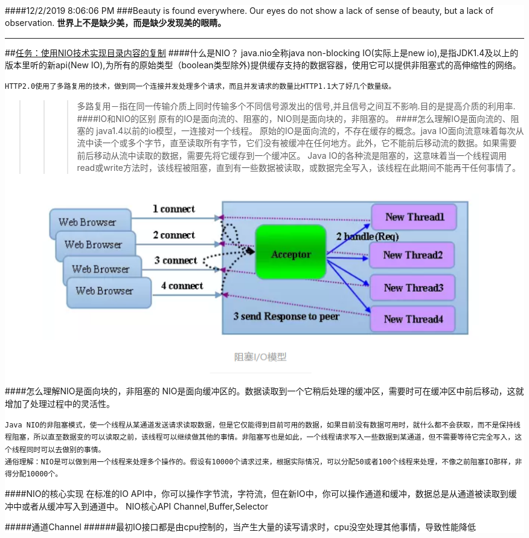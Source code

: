 ####12/2/2019 8:06:06 PM 
###Beauty is found everywhere. Our eyes do not show a lack of sense of beauty, but a lack of observation.
**世界上不是缺少美，而是缺少发现美的眼睛。**
***
##[任务：使用NIO技术实现目录内容的复制](https://www.jianshu.com/p/362b365e1bcc)
####什么是NIO？
	java.nio全称java non-blocking IO(实际上是new io),是指JDK1.4及以上的版本里听的新api(New IO),为所有的原始类型（boolean类型除外)提供缓存支持的数据容器，使用它可以提供非阻塞式的高伸缩性的网络。

	HTTP2.0使用了多路复用的技术，做到同一个连接并发处理多个请求，而且并发请求的数量比HTTP1.1大了好几个数量级。

>>>多路复用－指在同一传输介质上同时传输多个不同信号源发出的信号,并且信号之间互不影响.目的是提高介质的利用率.
####IO和NIO的区别
	原有的IO是面向流的、阻塞的，NIO则是面向块的，非阻塞的。
####怎么理解IO是面向流的、阻塞的
	java1.4以前的io模型，一连接对一个线程。
	原始的IO是面向流的，不存在缓存的概念。java IO面向流意味着每次从流中读一个或多个字节，直至读取所有字节，它们没有被缓冲在任何地方。此外，它不能前后移动流的数据。如果需要前后移动从流中读取的数据，需要先将它缓存到一个缓冲区。
	Java IO的各种流是阻塞的，这意味着当一个线程调用read或write方法时，该线程被阻塞，直到有一些数据被读取，或数据完全写入，该线程在此期间不能再干任何事情了。

![](./img/NIO1.png)    
####怎么理解NIO是面向块的，非阻塞的
	NIO是面向缓冲区的。数据读取到一个它稍后处理的缓冲区，需要时可在缓冲区中前后移动，这就增加了处理过程中的灵活性。

	Java NIO的非阻塞模式，使一个线程从某通道发送请求读取数据，但是它仅能得到目前可用的数据，如果目前没有数据可用时，就什么都不会获取，而不是保持线程阻塞，所以直至数据变的可以读取之前，该线程可以继续做其他的事情。非阻塞写也是如此，一个线程请求写入一些数据到某通道，但不需要等待它完全写入，这个线程同时可以去做别的事情。
	通俗理解：NIO是可以做到用一个线程来处理多个操作的。假设有10000个请求过来，根据实际情况，可以分配50或者100个线程来处理，不像之前阻塞IO那样，非得分配10000个。
####NIO的核心实现
	在标准的IO API中，你可以操作字节流，字符流，但在新IO中，你可以操作通道和缓冲，数据总是从通道被读取到缓冲中或者从缓冲写入到通道中。 
	NIO核心API Channel,Buffer,Selector

#####通道Channel
######最初IO接口都是由cpu控制的，当产生大量的读写请求时，cpu没空处理其他事情，导致性能降低